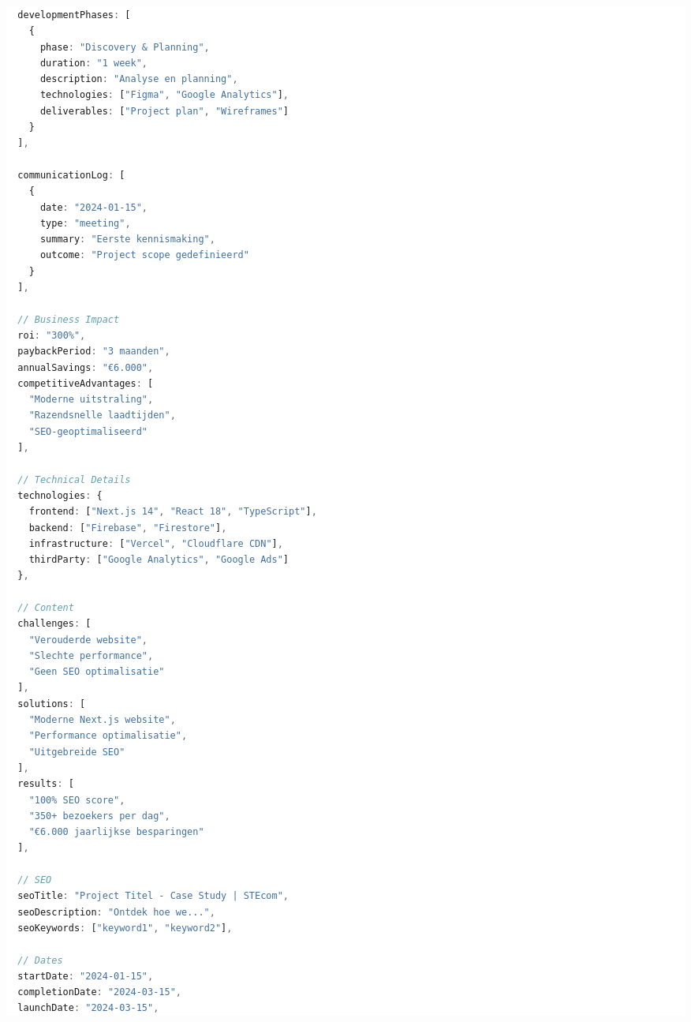 ```typescript
  developmentPhases: [
    {
      phase: "Discovery & Planning",
      duration: "1 week",
      description: "Analyse en planning",
      technologies: ["Figma", "Google Analytics"],
      deliverables: ["Project plan", "Wireframes"]
    }
  ],
  
  communicationLog: [
    {
      date: "2024-01-15",
      type: "meeting",
      summary: "Eerste kennismaking",
      outcome: "Project scope gedefinieerd"
    }
  ],
  
  // Business Impact
  roi: "300%",
  paybackPeriod: "3 maanden",
  annualSavings: "€6.000",
  competitiveAdvantages: [
    "Moderne uitstraling",
    "Razendsnelle laadtijden",
    "SEO-geoptimaliseerd"
  ],
  
  // Technical Details
  technologies: {
    frontend: ["Next.js 14", "React 18", "TypeScript"],
    backend: ["Firebase", "Firestore"],
    infrastructure: ["Vercel", "Cloudflare CDN"],
    thirdParty: ["Google Analytics", "Google Ads"]
  },
  
  // Content
  challenges: [
    "Verouderde website",
    "Slechte performance",
    "Geen SEO optimalisatie"
  ],
  solutions: [
    "Moderne Next.js website",
    "Performance optimalisatie",
    "Uitgebreide SEO"
  ],
  results: [
    "100% SEO score",
    "350+ bezoekers per dag",
    "€6.000 jaarlijkse besparingen"
  ],
  
  // SEO
  seoTitle: "Project Titel - Case Study | STEcom",
  seoDescription: "Ontdek hoe we...",
  seoKeywords: ["keyword1", "keyword2"],
  
  // Dates
  startDate: "2024-01-15",
  completionDate: "2024-03-15",
  launchDate: "2024-03-15",
```